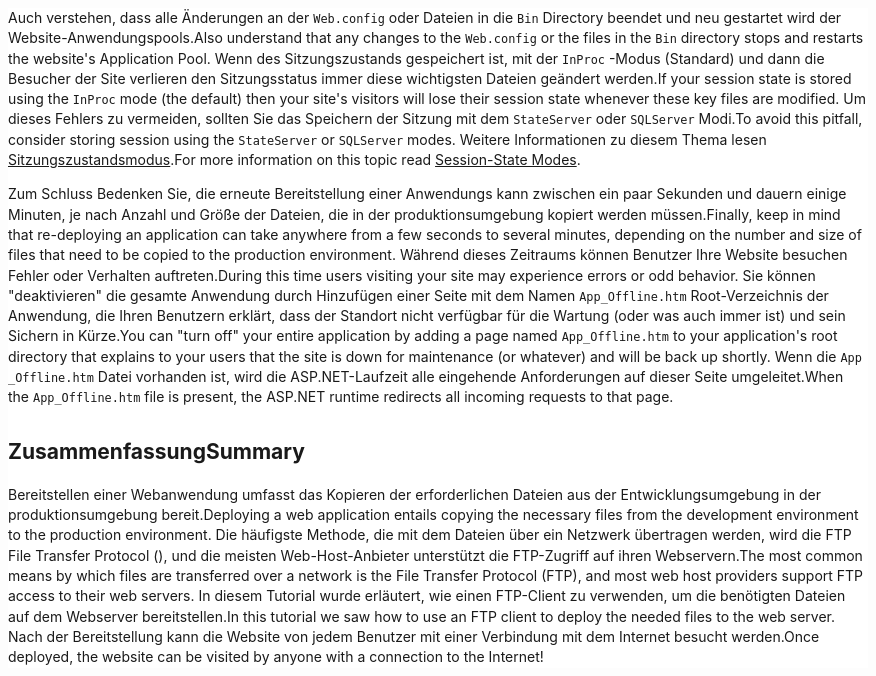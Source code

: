 
<span data-ttu-id="f3d9e-201">Auch verstehen, dass alle Änderungen an der `Web.config` oder Dateien in die `Bin` Directory beendet und neu gestartet wird der Website-Anwendungspools.</span><span class="sxs-lookup"><span data-stu-id="f3d9e-201">Also understand that any changes to the `Web.config` or the files in the `Bin` directory stops and restarts the website's Application Pool.</span></span> <span data-ttu-id="f3d9e-202">Wenn des Sitzungszustands gespeichert ist, mit der `InProc` -Modus (Standard) und dann die Besucher der Site verlieren den Sitzungsstatus immer diese wichtigsten Dateien geändert werden.</span><span class="sxs-lookup"><span data-stu-id="f3d9e-202">If your session state is stored using the `InProc` mode (the default) then your site's visitors will lose their session state whenever these key files are modified.</span></span> <span data-ttu-id="f3d9e-203">Um dieses Fehlers zu vermeiden, sollten Sie das Speichern der Sitzung mit dem `StateServer` oder `SQLServer` Modi.</span><span class="sxs-lookup"><span data-stu-id="f3d9e-203">To avoid this pitfall, consider storing session using the `StateServer` or `SQLServer` modes.</span></span> <span data-ttu-id="f3d9e-204">Weitere Informationen zu diesem Thema lesen [Sitzungszustandsmodus](https://msdn.microsoft.com/library/ms178586.aspx).</span><span class="sxs-lookup"><span data-stu-id="f3d9e-204">For more information on this topic read [Session-State Modes](https://msdn.microsoft.com/library/ms178586.aspx).</span></span>

<span data-ttu-id="f3d9e-205">Zum Schluss Bedenken Sie, die erneute Bereitstellung einer Anwendungs kann zwischen ein paar Sekunden und dauern einige Minuten, je nach Anzahl und Größe der Dateien, die in der produktionsumgebung kopiert werden müssen.</span><span class="sxs-lookup"><span data-stu-id="f3d9e-205">Finally, keep in mind that re-deploying an application can take anywhere from a few seconds to several minutes, depending on the number and size of files that need to be copied to the production environment.</span></span> <span data-ttu-id="f3d9e-206">Während dieses Zeitraums können Benutzer Ihre Website besuchen Fehler oder Verhalten auftreten.</span><span class="sxs-lookup"><span data-stu-id="f3d9e-206">During this time users visiting your site may experience errors or odd behavior.</span></span> <span data-ttu-id="f3d9e-207">Sie können "deaktivieren" die gesamte Anwendung durch Hinzufügen einer Seite mit dem Namen `App_Offline.htm` Root-Verzeichnis der Anwendung, die Ihren Benutzern erklärt, dass der Standort nicht verfügbar für die Wartung (oder was auch immer ist) und sein Sichern in Kürze.</span><span class="sxs-lookup"><span data-stu-id="f3d9e-207">You can "turn off" your entire application by adding a page named `App_Offline.htm` to your application's root directory that explains to your users that the site is down for maintenance (or whatever) and will be back up shortly.</span></span> <span data-ttu-id="f3d9e-208">Wenn die `App_Offline.htm` Datei vorhanden ist, wird die ASP.NET-Laufzeit alle eingehende Anforderungen auf dieser Seite umgeleitet.</span><span class="sxs-lookup"><span data-stu-id="f3d9e-208">When the `App_Offline.htm` file is present, the ASP.NET runtime redirects all incoming requests to that page.</span></span>

## <a name="summary"></a><span data-ttu-id="f3d9e-209">Zusammenfassung</span><span class="sxs-lookup"><span data-stu-id="f3d9e-209">Summary</span></span>

<span data-ttu-id="f3d9e-210">Bereitstellen einer Webanwendung umfasst das Kopieren der erforderlichen Dateien aus der Entwicklungsumgebung in der produktionsumgebung bereit.</span><span class="sxs-lookup"><span data-stu-id="f3d9e-210">Deploying a web application entails copying the necessary files from the development environment to the production environment.</span></span> <span data-ttu-id="f3d9e-211">Die häufigste Methode, die mit dem Dateien über ein Netzwerk übertragen werden, wird die FTP File Transfer Protocol (), und die meisten Web-Host-Anbieter unterstützt die FTP-Zugriff auf ihren Webservern.</span><span class="sxs-lookup"><span data-stu-id="f3d9e-211">The most common means by which files are transferred over a network is the File Transfer Protocol (FTP), and most web host providers support FTP access to their web servers.</span></span> <span data-ttu-id="f3d9e-212">In diesem Tutorial wurde erläutert, wie einen FTP-Client zu verwenden, um die benötigten Dateien auf dem Webserver bereitstellen.</span><span class="sxs-lookup"><span data-stu-id="f3d9e-212">In this tutorial we saw how to use an FTP client to deploy the needed files to the web server.</span></span> <span data-ttu-id="f3d9e-213">Nach der Bereitstellung kann die Website von jedem Benutzer mit einer Verbindung mit dem Internet besucht werden.</span><span class="sxs-lookup"><span data-stu-id="f3d9e-213">Once deployed, the website can be visited by anyone with a connection to the Internet!</span></span>
